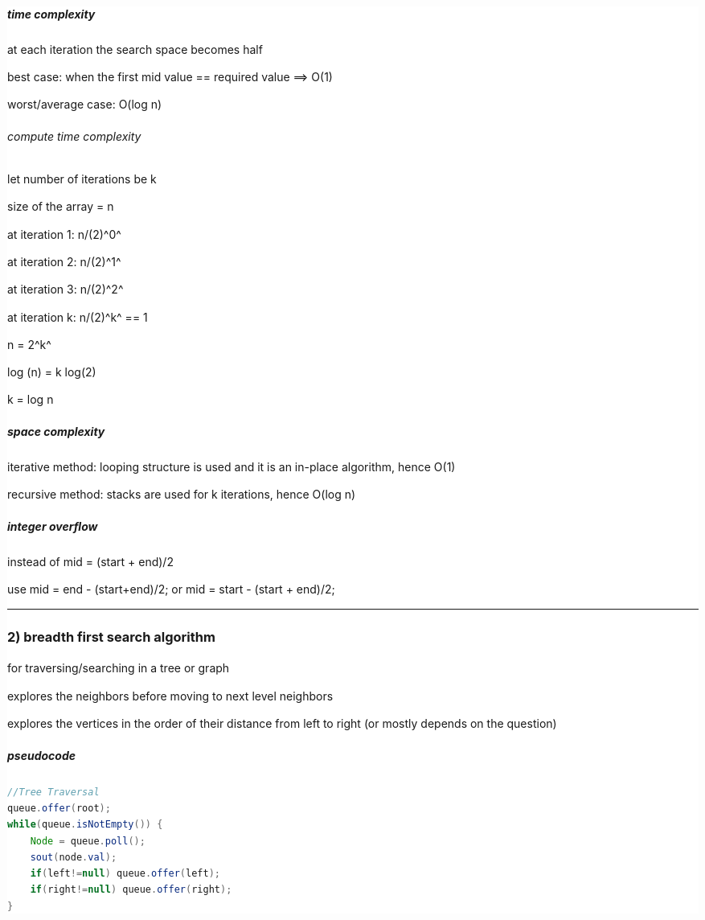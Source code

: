##### time complexity

at each iteration the search space becomes half

best case: when the first mid value == required value ==> O(1)

worst/average case: O(log n)

###### compute time complexity

let number of iterations be k

size of the array = n

at iteration 1: n/(2)^0^

at iteration 2: n/(2)^1^

at iteration 3: n/(2)^2^

at iteration k: n/(2)^k^ == 1

n = 2^k^

log (n) = k log(2)

k = log n

##### space complexity

iterative method: looping structure is used and it is an in-place algorithm, hence O(1)

recursive method: stacks are used for k iterations, hence O(log n)

##### integer overflow

instead of mid = (start + end)/2

use mid = end - (start+end)/2; or mid = start - (start + end)/2;



-----------------------------------------------------------------------------------------------------------------------------------------------------------



### 2) breadth first search algorithm

for traversing/searching in a tree or graph

explores the neighbors before moving to next level neighbors

explores the vertices in the order of their distance from left to right (or mostly depends on the question)

##### pseudocode

```java
//Tree Traversal
queue.offer(root);
while(queue.isNotEmpty()) {
    Node = queue.poll();
    sout(node.val);
    if(left!=null) queue.offer(left);
    if(right!=null) queue.offer(right);
}
```
